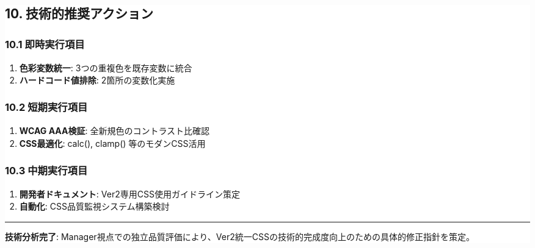 
## 10. 技術的推奨アクション

### 10.1 即時実行項目
1. **色彩変数統一**: 3つの重複色を既存変数に統合
2. **ハードコード値排除**: 2箇所の変数化実施

### 10.2 短期実行項目
1. **WCAG AAA検証**: 全新規色のコントラスト比確認
2. **CSS最適化**: calc(), clamp() 等のモダンCSS活用

### 10.3 中期実行項目
1. **開発者ドキュメント**: Ver2専用CSS使用ガイドライン策定
2. **自動化**: CSS品質監視システム構築検討

---

**技術分析完了**: Manager視点での独立品質評価により、Ver2統一CSSの技術的完成度向上のための具体的修正指針を策定。